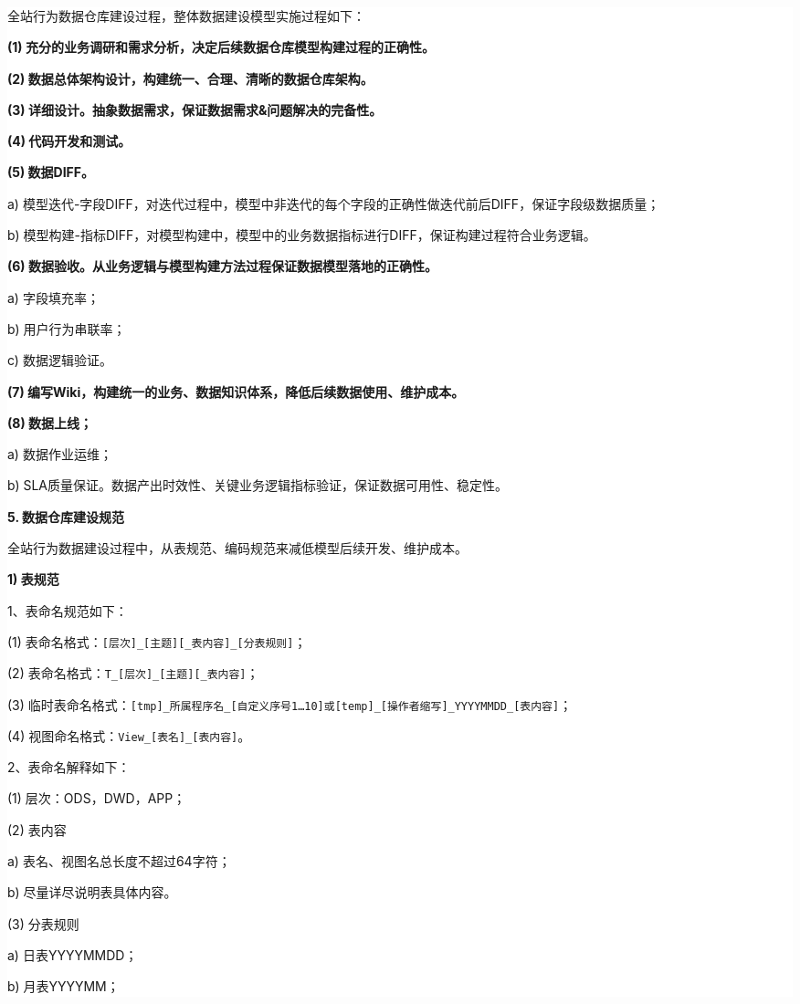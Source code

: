 全站行为数据仓库建设过程，整体数据建设模型实施过程如下：

**(1) 充分的业务调研和需求分析，决定后续数据仓库模型构建过程的正确性。**

**(2) 数据总体架构设计，构建统一、合理、清晰的数据仓库架构。**

**(3) 详细设计。抽象数据需求，保证数据需求&问题解决的完备性。**

**(4) 代码开发和测试。**

**(5) 数据DIFF。**

a) 模型迭代-字段DIFF，对迭代过程中，模型中非迭代的每个字段的正确性做迭代前后DIFF，保证字段级数据质量；

b) 模型构建-指标DIFF，对模型构建中，模型中的业务数据指标进行DIFF，保证构建过程符合业务逻辑。

**(6) 数据验收。从业务逻辑与模型构建方法过程保证数据模型落地的正确性。**

a) 字段填充率；

b) 用户行为串联率；

c) 数据逻辑验证。

**(7) 编写Wiki，构建统一的业务、数据知识体系，降低后续数据使用、维护成本。**

**(8) 数据上线；**

a) 数据作业运维；

b) SLA质量保证。数据产出时效性、关键业务逻辑指标验证，保证数据可用性、稳定性。



**5. 数据仓库建设规范**

全站行为数据建设过程中，从表规范、编码规范来减低模型后续开发、维护成本。

**1) 表规范**

1、表命名规范如下：

(1) 表命名格式：`[层次]_[主题][_表内容]_[分表规则]`；

(2) 表命名格式：`T_[层次]_[主题][_表内容]`；

(3) 临时表命名格式：`[tmp]_所属程序名_[自定义序号1…10]或[temp]_[操作者缩写]_YYYYMMDD_[表内容]`；

(4) 视图命名格式：`View_[表名]_[表内容]`。

2、表命名解释如下：

(1) 层次：ODS，DWD，APP；

(2) 表内容

a) 表名、视图名总长度不超过64字符；

b) 尽量详尽说明表具体内容。

(3) 分表规则

a) 日表YYYYMMDD；

b) 月表YYYYMM；
